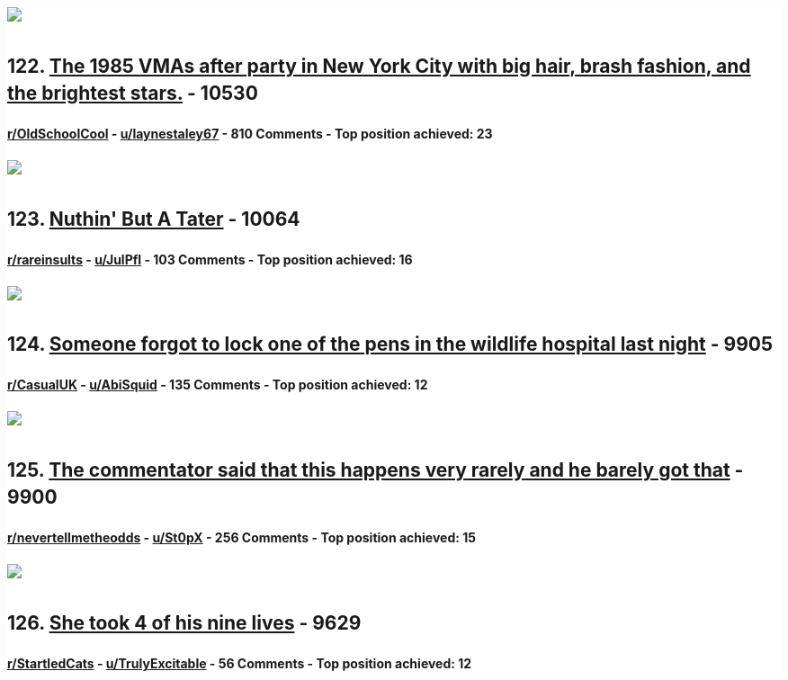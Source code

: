 <a href="https://i.redd.it/ildongzzh32a1.jpg"><img src="https://b.thumbs.redditmedia.com/83B5IaCPti1vZX8oU_9Y7cMyPNR9Yeam4I4H6BW9feU.jpg"></img></a>

## 122. [The 1985 VMAs after party in New York City with big hair, brash fashion, and the brightest stars.](http://reddit.com/r/OldSchoolCool/comments/z4hq0g/the_1985_vmas_after_party_in_new_york_city_with/) - 10530
#### [r/OldSchoolCool](http://reddit.com/r/OldSchoolCool) - [u/laynestaley67](http://reddit.com/u/laynestaley67) - 810 Comments - Top position achieved: 23

<a href="https://v.redd.it/8wbpku0ri42a1"><img src="https://b.thumbs.redditmedia.com/fFQS6oMWMkZ3VB78050w_IxVYayBDtuL44P36R_vKdw.jpg"></img></a>

## 123. [Nuthin' But A Tater](http://reddit.com/r/rareinsults/comments/z4g80s/nuthin_but_a_tater/) - 10064
#### [r/rareinsults](http://reddit.com/r/rareinsults) - [u/JulPfl](http://reddit.com/u/JulPfl) - 103 Comments - Top position achieved: 16

<a href="https://i.redd.it/34zsrsmc942a1.png"><img src="https://b.thumbs.redditmedia.com/Ad58zdeyRM70k245u8GR9FDWxUnL7tgo_K8smVaKmYg.jpg"></img></a>

## 124. [Someone forgot to lock one of the pens in the wildlife hospital last night](http://reddit.com/r/CasualUK/comments/z4b57z/someone_forgot_to_lock_one_of_the_pens_in_the/) - 9905
#### [r/CasualUK](http://reddit.com/r/CasualUK) - [u/AbiSquid](http://reddit.com/u/AbiSquid) - 135 Comments - Top position achieved: 12

<a href="https://v.redd.it/2c8r5kf7j42a1"><img src="https://b.thumbs.redditmedia.com/UihqS9tNq0-aI1rQh_HsgEFL5aYCq-5QEdwSJkBg2wU.jpg"></img></a>

## 125. [The commentator said that this happens very rarely and he barely got that](http://reddit.com/r/nevertellmetheodds/comments/z4afpk/the_commentator_said_that_this_happens_very/) - 9900
#### [r/nevertellmetheodds](http://reddit.com/r/nevertellmetheodds) - [u/St0pX](http://reddit.com/u/St0pX) - 256 Comments - Top position achieved: 15

<a href="https://i.imgur.com/uzYktNR.gifv"><img src="https://b.thumbs.redditmedia.com/QSNo55DEHcMXLOVy1v14_ga16mshwikDiyBYUyKO-tU.jpg"></img></a>

## 126. [She took 4 of his nine lives](http://reddit.com/r/StartledCats/comments/z49m73/she_took_4_of_his_nine_lives/) - 9629
#### [r/StartledCats](http://reddit.com/r/StartledCats) - [u/TrulyExcitable](http://reddit.com/u/TrulyExcitable) - 56 Comments - Top position achieved: 12
